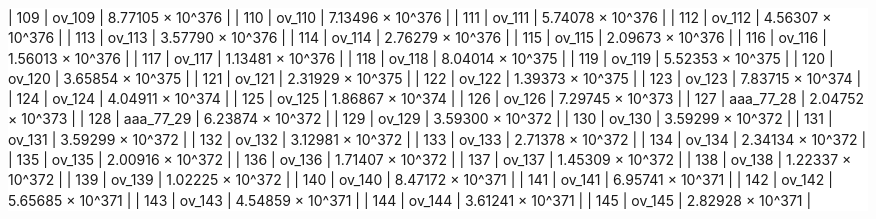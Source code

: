 | 109 | ov_109 | 8.77105 × 10^376 |
| 110 | ov_110 | 7.13496 × 10^376 |
| 111 | ov_111 | 5.74078 × 10^376 |
| 112 | ov_112 | 4.56307 × 10^376 |
| 113 | ov_113 | 3.57790 × 10^376 |
| 114 | ov_114 | 2.76279 × 10^376 |
| 115 | ov_115 | 2.09673 × 10^376 |
| 116 | ov_116 | 1.56013 × 10^376 |
| 117 | ov_117 | 1.13481 × 10^376 |
| 118 | ov_118 | 8.04014 × 10^375 |
| 119 | ov_119 | 5.52353 × 10^375 |
| 120 | ov_120 | 3.65854 × 10^375 |
| 121 | ov_121 | 2.31929 × 10^375 |
| 122 | ov_122 | 1.39373 × 10^375 |
| 123 | ov_123 | 7.83715 × 10^374 |
| 124 | ov_124 | 4.04911 × 10^374 |
| 125 | ov_125 | 1.86867 × 10^374 |
| 126 | ov_126 | 7.29745 × 10^373 |
| 127 | aaa_77_28 | 2.04752 × 10^373 |
| 128 | aaa_77_29 | 6.23874 × 10^372 |
| 129 | ov_129 | 3.59300 × 10^372 |
| 130 | ov_130 | 3.59299 × 10^372 |
| 131 | ov_131 | 3.59299 × 10^372 |
| 132 | ov_132 | 3.12981 × 10^372 |
| 133 | ov_133 | 2.71378 × 10^372 |
| 134 | ov_134 | 2.34134 × 10^372 |
| 135 | ov_135 | 2.00916 × 10^372 |
| 136 | ov_136 | 1.71407 × 10^372 |
| 137 | ov_137 | 1.45309 × 10^372 |
| 138 | ov_138 | 1.22337 × 10^372 |
| 139 | ov_139 | 1.02225 × 10^372 |
| 140 | ov_140 | 8.47172 × 10^371 |
| 141 | ov_141 | 6.95741 × 10^371 |
| 142 | ov_142 | 5.65685 × 10^371 |
| 143 | ov_143 | 4.54859 × 10^371 |
| 144 | ov_144 | 3.61241 × 10^371 |
| 145 | ov_145 | 2.82928 × 10^371 |